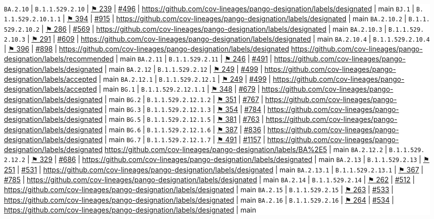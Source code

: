 `BA.2.10` | `B.1.1.529.2.10` | [⚑ 239](https://github.com/cov-lineages/pango-designation/milestone/239?closed=1) | [#496](https://github.com/cov-lineages/pango-designation/issues/496) | https://github.com/cov-lineages/pango-designation/labels/designated | main
`BJ.1` | `B.1.1.529.2.10.1.1` | [⚑ 394](https://github.com/cov-lineages/pango-designation/milestone/394?closed=1) | [#915](https://github.com/cov-lineages/pango-designation/issues/915) | https://github.com/cov-lineages/pango-designation/labels/designated | main
`BA.2.10.2` | `B.1.1.529.2.10.2` | [⚑ 286](https://github.com/cov-lineages/pango-designation/milestone/286?closed=1) | [#569](https://github.com/cov-lineages/pango-designation/issues/569) | https://github.com/cov-lineages/pango-designation/labels/designated | main
`BA.2.10.3` | `B.1.1.529.2.10.3` | [⚑ 291](https://github.com/cov-lineages/pango-designation/milestone/291?closed=1) | [#609](https://github.com/cov-lineages/pango-designation/issues/609) | https://github.com/cov-lineages/pango-designation/labels/designated | main
`BA.2.10.4` | `B.1.1.529.2.10.4` | [⚑ 396](https://github.com/cov-lineages/pango-designation/milestone/396?closed=1) | [#898](https://github.com/cov-lineages/pango-designation/issues/898) | https://github.com/cov-lineages/pango-designation/labels/designated https://github.com/cov-lineages/pango-designation/labels/recommended | main
`BA.2.11` | `B.1.1.529.2.11` | [⚑ 246](https://github.com/cov-lineages/pango-designation/milestone/246?closed=1) | [#491](https://github.com/cov-lineages/pango-designation/issues/491) | https://github.com/cov-lineages/pango-designation/labels/designated | main
`BA.2.12` | `B.1.1.529.2.12` | [⚑ 249](https://github.com/cov-lineages/pango-designation/milestone/249?closed=1) | [#499](https://github.com/cov-lineages/pango-designation/issues/499) | https://github.com/cov-lineages/pango-designation/labels/accepted | main
`BA.2.12.1` | `B.1.1.529.2.12.1` | [⚑ 249](https://github.com/cov-lineages/pango-designation/milestone/249?closed=1) | [#499](https://github.com/cov-lineages/pango-designation/issues/499) | https://github.com/cov-lineages/pango-designation/labels/accepted | main
`BG.1` | `B.1.1.529.2.12.1.1` | [⚑ 348](https://github.com/cov-lineages/pango-designation/milestone/348?closed=1) | [#679](https://github.com/cov-lineages/pango-designation/issues/679) | https://github.com/cov-lineages/pango-designation/labels/designated | main
`BG.2` | `B.1.1.529.2.12.1.2` | [⚑ 351](https://github.com/cov-lineages/pango-designation/milestone/351?closed=1) | [#767](https://github.com/cov-lineages/pango-designation/issues/767) | https://github.com/cov-lineages/pango-designation/labels/designated | main
`BG.3` | `B.1.1.529.2.12.1.3` | [⚑ 354](https://github.com/cov-lineages/pango-designation/milestone/354?closed=1) | [#784](https://github.com/cov-lineages/pango-designation/issues/784) | https://github.com/cov-lineages/pango-designation/labels/designated | main
`BG.5` | `B.1.1.529.2.12.1.5` | [⚑ 381](https://github.com/cov-lineages/pango-designation/milestone/381?closed=1) | [#763](https://github.com/cov-lineages/pango-designation/issues/763) | https://github.com/cov-lineages/pango-designation/labels/designated | main
`BG.6` | `B.1.1.529.2.12.1.6` | [⚑ 387](https://github.com/cov-lineages/pango-designation/milestone/387?closed=1) | [#836](https://github.com/cov-lineages/pango-designation/issues/836) | https://github.com/cov-lineages/pango-designation/labels/designated | main
`BG.7` | `B.1.1.529.2.12.1.7` | [⚑ 491](https://github.com/cov-lineages/pango-designation/milestone/491?closed=1) | [#1157](https://github.com/cov-lineages/pango-designation/issues/1157) | https://github.com/cov-lineages/pango-designation/labels/designated https://github.com/cov-lineages/pango-designation/labels/BA%2E5 | main
`BA.2.12.2` | `B.1.1.529.2.12.2` | [⚑ 329](https://github.com/cov-lineages/pango-designation/milestone/329?closed=1) | [#686](https://github.com/cov-lineages/pango-designation/issues/686) | https://github.com/cov-lineages/pango-designation/labels/designated | main
`BA.2.13` | `B.1.1.529.2.13` | [⚑ 251](https://github.com/cov-lineages/pango-designation/milestone/251?closed=1) | [#531](https://github.com/cov-lineages/pango-designation/issues/531) | https://github.com/cov-lineages/pango-designation/labels/designated | main
`BA.2.13.1` | `B.1.1.529.2.13.1` | [⚑ 367](https://github.com/cov-lineages/pango-designation/milestone/367?closed=1) | [#785](https://github.com/cov-lineages/pango-designation/issues/785) | https://github.com/cov-lineages/pango-designation/labels/designated | main
`BA.2.14` | `B.1.1.529.2.14` | [⚑ 262](https://github.com/cov-lineages/pango-designation/milestone/262?closed=1) | [#512](https://github.com/cov-lineages/pango-designation/issues/512) | https://github.com/cov-lineages/pango-designation/labels/designated | main
`BA.2.15` | `B.1.1.529.2.15` | [⚑ 263](https://github.com/cov-lineages/pango-designation/milestone/263?closed=1) | [#533](https://github.com/cov-lineages/pango-designation/issues/533) | https://github.com/cov-lineages/pango-designation/labels/designated | main
`BA.2.16` | `B.1.1.529.2.16` | [⚑ 264](https://github.com/cov-lineages/pango-designation/milestone/264?closed=1) | [#534](https://github.com/cov-lineages/pango-designation/issues/534) | https://github.com/cov-lineages/pango-designation/labels/designated | main